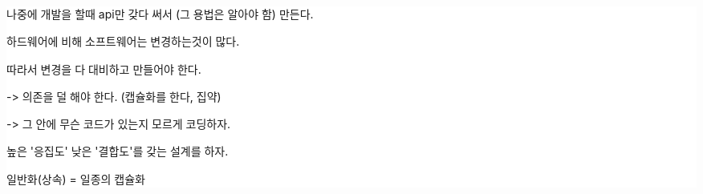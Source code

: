 나중에 개발을 할때 api만 갖다 써서 (그 용법은 알아야 함) 만든다.

하드웨어에 비해 소프트웨어는 변경하는것이 많다.

따라서 변경을 다 대비하고 만들어야 한다.

-> 의존을 덜 해야 한다. (캡슐화를 한다, 집약)

-> 그 안에 무슨 코드가 있는지 모르게 코딩하자.

높은 '응집도' 낮은 '결합도'를 갖는 설계를 하자.

일반화(상속) = 일종의 캡슐화




